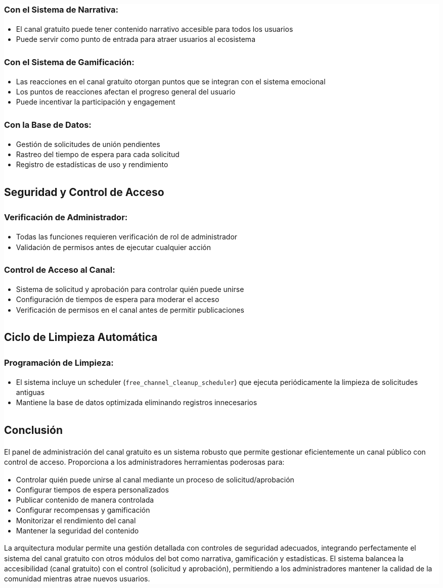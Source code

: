 ### **Con el Sistema de Narrativa:**
- El canal gratuito puede tener contenido narrativo accesible para todos los usuarios
- Puede servir como punto de entrada para atraer usuarios al ecosistema

### **Con el Sistema de Gamificación:**
- Las reacciones en el canal gratuito otorgan puntos que se integran con el sistema emocional
- Los puntos de reacciones afectan el progreso general del usuario
- Puede incentivar la participación y engagement

### **Con la Base de Datos:**
- Gestión de solicitudes de unión pendientes
- Rastreo del tiempo de espera para cada solicitud
- Registro de estadísticas de uso y rendimiento

## Seguridad y Control de Acceso

### **Verificación de Administrador:**
- Todas las funciones requieren verificación de rol de administrador
- Validación de permisos antes de ejecutar cualquier acción

### **Control de Acceso al Canal:**
- Sistema de solicitud y aprobación para controlar quién puede unirse
- Configuración de tiempos de espera para moderar el acceso
- Verificación de permisos en el canal antes de permitir publicaciones

## Ciclo de Limpieza Automática

### **Programación de Limpieza:**
- El sistema incluye un scheduler (`free_channel_cleanup_scheduler`) que ejecuta periódicamente la limpieza de solicitudes antiguas
- Mantiene la base de datos optimizada eliminando registros innecesarios

## Conclusión

El panel de administración del canal gratuito es un sistema robusto que permite gestionar eficientemente un canal público con control de acceso. Proporciona a los administradores herramientas poderosas para:

- Controlar quién puede unirse al canal mediante un proceso de solicitud/aprobación
- Configurar tiempos de espera personalizados
- Publicar contenido de manera controlada
- Configurar recompensas y gamificación
- Monitorizar el rendimiento del canal
- Mantener la seguridad del contenido

La arquitectura modular permite una gestión detallada con controles de seguridad adecuados, integrando perfectamente el sistema del canal gratuito con otros módulos del bot como narrativa, gamificación y estadísticas. El sistema balancea la accesibilidad (canal gratuito) con el control (solicitud y aprobación), permitiendo a los administradores mantener la calidad de la comunidad mientras atrae nuevos usuarios.